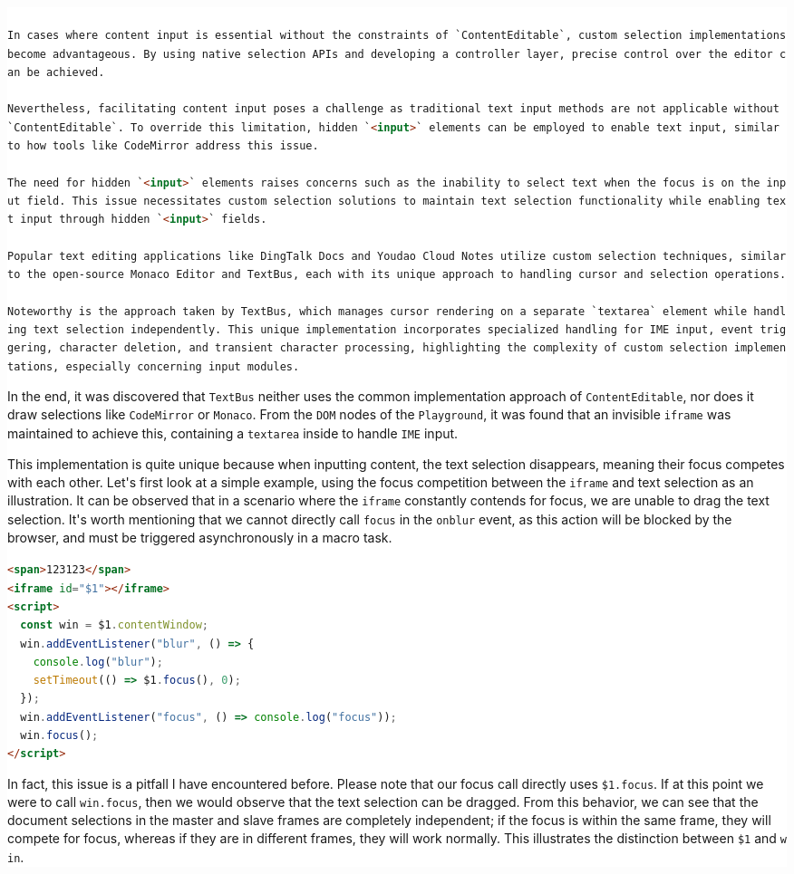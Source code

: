 ```html

In cases where content input is essential without the constraints of `ContentEditable`, custom selection implementations become advantageous. By using native selection APIs and developing a controller layer, precise control over the editor can be achieved.

Nevertheless, facilitating content input poses a challenge as traditional text input methods are not applicable without `ContentEditable`. To override this limitation, hidden `<input>` elements can be employed to enable text input, similar to how tools like CodeMirror address this issue.

The need for hidden `<input>` elements raises concerns such as the inability to select text when the focus is on the input field. This issue necessitates custom selection solutions to maintain text selection functionality while enabling text input through hidden `<input>` fields.

Popular text editing applications like DingTalk Docs and Youdao Cloud Notes utilize custom selection techniques, similar to the open-source Monaco Editor and TextBus, each with its unique approach to handling cursor and selection operations.

Noteworthy is the approach taken by TextBus, which manages cursor rendering on a separate `textarea` element while handling text selection independently. This unique implementation incorporates specialized handling for IME input, event triggering, character deletion, and transient character processing, highlighting the complexity of custom selection implementations, especially concerning input modules.
```

In the end, it was discovered that `TextBus` neither uses the common implementation approach of `ContentEditable`, nor does it draw selections like `CodeMirror` or `Monaco`. From the `DOM` nodes of the `Playground`, it was found that an invisible `iframe` was maintained to achieve this, containing a `textarea` inside to handle `IME` input.

This implementation is quite unique because when inputting content, the text selection disappears, meaning their focus competes with each other. Let's first look at a simple example, using the focus competition between the `iframe` and text selection as an illustration. It can be observed that in a scenario where the `iframe` constantly contends for focus, we are unable to drag the text selection. It's worth mentioning that we cannot directly call `focus` in the `onblur` event, as this action will be blocked by the browser, and must be triggered asynchronously in a macro task.

```html
<span>123123</span>
<iframe id="$1"></iframe>
<script>
  const win = $1.contentWindow;
  win.addEventListener("blur", () => {
    console.log("blur");
    setTimeout(() => $1.focus(), 0);
  });
  win.addEventListener("focus", () => console.log("focus"));
  win.focus();
</script>
```

In fact, this issue is a pitfall I have encountered before. Please note that our focus call directly uses `$1.focus`. If at this point we were to call `win.focus`, then we would observe that the text selection can be dragged. From this behavior, we can see that the document selections in the master and slave frames are completely independent; if the focus is within the same frame, they will compete for focus, whereas if they are in different frames, they will work normally. This illustrates the distinction between `$1` and `win`.
